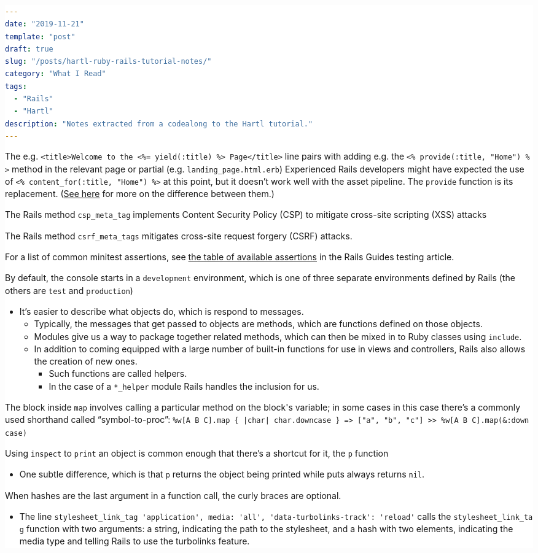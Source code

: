 ```yaml
---
date: "2019-11-21"
template: "post"
draft: true
slug: "/posts/hartl-ruby-rails-tutorial-notes/"
category: "What I Read"
tags:
  - "Rails"
  - "Hartl"
description: "Notes extracted from a codealong to the Hartl tutorial."
---
```


The e.g. `<title>Welcome to the <%= yield(:title) %> Page</title>` line pairs with adding e.g. the `<% provide(:title, "Home") %>` method in the relevant page or partial (e.g. `landing_page.html.erb`)
Experienced Rails developers might have expected the use of `<% content_for(:title, "Home") %>` at this point, but it doesn’t work well with the asset pipeline. The `provide` function is its replacement. ([See here](https://stackoverflow.com/a/32766186) for more on the difference between them.)

The Rails method `csp_meta_tag` implements Content Security Policy (CSP) to mitigate cross-site scripting (XSS) attacks

The Rails method `csrf_meta_tags` mitigates cross-site request forgery (CSRF) attacks.

For a list of common minitest assertions, see [the table of available assertions](https://guides.rubyonrails.org/testing.html#available-assertions) in the Rails Guides testing article.

By default, the console starts in a `development` environment, which is one of three separate environments defined by Rails (the others are `test` and `production`)

- It’s easier to describe what objects do, which is respond to messages.
  - Typically, the messages that get passed to objects are methods, which are functions defined on those objects.
  - Modules give us a way to package together related methods, which can then be mixed in to Ruby classes using `include`.
  - In addition to coming equipped with a large number of built-in functions for use in views and controllers, Rails also allows the creation of new ones.
    - Such functions are called helpers.
    - In the case of a `*_helper` module Rails handles the inclusion for us.

The block inside `map` involves calling a particular method on the block's variable; in some cases in this case there’s a commonly used shorthand called “symbol-to-proc”: `%w[A B C].map { |char| char.downcase } => ["a", "b", "c"] >> %w[A B C].map(&:downcase)`

Using `inspect` to `print` an object is common enough that there’s a shortcut for it, the `p` function

- One subtle difference, which is that `p` returns the object being printed while puts always returns `nil`.

When hashes are the last argument in a function call, the curly braces are optional.

- The line `stylesheet_link_tag 'application', media: 'all', 'data-turbolinks-track': 'reload'` calls the `stylesheet_link_tag` function with two arguments: a string, indicating the path to the stylesheet, and a hash with two elements, indicating the media type and telling Rails to use the turbolinks feature.
